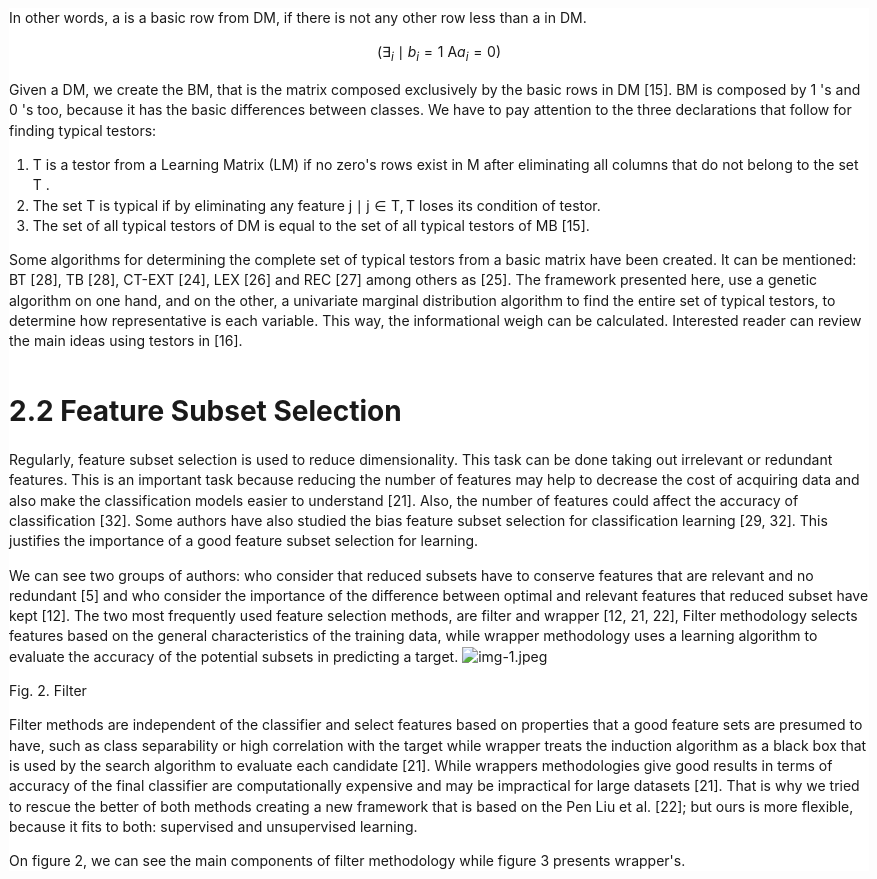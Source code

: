 In other words, a is a basic row from DM, if there is not any other row less than a in DM.

$$
\left(\exists_{i} \mid b_{i}=1 \mathrm{~A} a_{i}=0\right)
$$

Given a DM, we create the BM, that is the matrix composed exclusively by the basic rows in DM [15]. BM is composed by 1 's and 0 's too, because it has the basic differences between classes. We have to pay attention to the three declarations that follow for finding typical testors:

1. T is a testor from a Learning Matrix (LM) if no zero's rows exist in M after eliminating all columns that do not belong to the set T .
2. The set T is typical if by eliminating any feature $\mathrm{j} \mid \mathrm{j} \in \mathrm{T}, \mathrm{T}$ loses its condition of testor.
3. The set of all typical testors of DM is equal to the set of all typical testors of MB [15].

Some algorithms for determining the complete set of typical testors from a basic matrix have been created. It can be mentioned: BT [28], TB [28], CT-EXT [24], LEX [26] and REC [27] among others as [25]. The framework presented here, use a genetic algorithm on one hand, and on the other, a univariate marginal distribution algorithm to find the entire set of typical testors, to determine how representative is each variable. This way, the informational weigh can be calculated. Interested reader can review the main ideas using testors in [16].

# 2.2 Feature Subset Selection 

Regularly, feature subset selection is used to reduce dimensionality. This task can be done taking out irrelevant or redundant features. This is an important task because reducing the number of features may help to decrease the cost of acquiring data and also make the classification models easier to understand [21]. Also, the number of features could affect the accuracy of classification [32]. Some authors have also studied the bias feature subset selection for classification learning [29, 32]. This justifies the importance of a good feature subset selection for learning.

We can see two groups of authors: who consider that reduced subsets have to conserve features that are relevant and no redundant [5] and who consider the importance of the difference between optimal and relevant features that reduced subset have kept [12]. The two most frequently used feature selection methods, are filter and wrapper [12, 21, 22], Filter methodology selects features based on the general characteristics of the training data, while wrapper methodology uses a learning algorithm to evaluate the accuracy of the potential subsets in predicting a target.
![img-1.jpeg](img-1.jpeg)

Fig. 2. Filter

Filter methods are independent of the classifier and select features based on properties that a good feature sets are presumed to have, such as class separability or high correlation with the target while wrapper treats the induction algorithm as a black box that is used by the search algorithm to evaluate each candidate [21]. While wrappers methodologies give good results in terms of accuracy of the final classifier are computationally expensive and may be impractical for large datasets [21]. That is why we tried to rescue the better of both methods creating a new framework that is based on the Pen Liu et al. [22]; but ours is more flexible, because it fits to both: supervised and unsupervised learning.

On figure 2, we can see the main components of filter methodology while figure 3 presents wrapper's.
